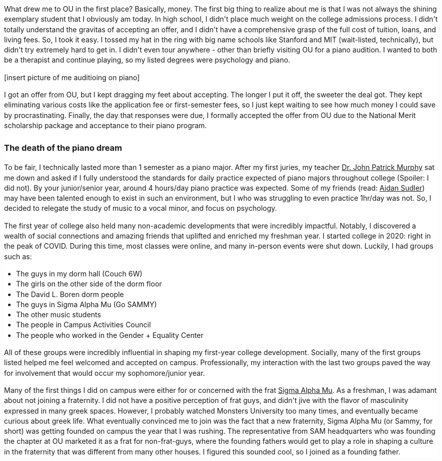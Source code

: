 What drew me to OU in the first place? Basically, money. The first big thing to realize about me is that I was not always the shining exemplary student that I obviously am today. In high school, I didn't place much weight on the college admissions process. I didn't totally understand the gravitas of accepting an offer, and I didn't have a comprehensive grasp of the full cost of tuition, loans, and living fees. So, I took it easy. I tossed my hat in the ring with big name schools like Stanford and MIT (wait-listed, technically), but didn't try extremely hard to get in. I didn't even tour anywhere - other than briefly visiting OU for a piano audition. I wanted to both be a therapist and continue playing, so my listed degrees were psychology and piano.

[insert picture of me auditioing on piano]

I got an offer from OU, but I kept dragging my feet about accepting. The longer I put it off, the sweeter the deal got. They kept eliminating various costs like the application fee or first-semester fees, so I just kept waiting to see how much money I could save by procrastinating. Finally, the day that responses were due, I formally accepted the offer from OU due to the National Merit scholarship package and acceptance to their piano program.

### The death of the piano dream

To be fair, I technically lasted more than 1 semester as a piano major. After my first juries, my teacher [Dr. John Patrick Murphy](https://www.ou.edu/finearts/music/faculty-staff/john-patrick-murphy) sat me down and asked if I fully understood the standards for daily practice expected of piano majors throughout college (Spoiler: I did not). By your junior/senior year, around 4 hours/day piano practice was expected. Some of my friends (read: [Aidan Sudler](https://www.linkedin.com/in/aidan-sudler-8b57aa204/)) may have been talented enough to exist in such an environment, but I who was struggling to even practice 1hr/day was not. So, I decided to relegate the study of music to a vocal minor, and focus on psychology.

The first year of college also held many non-academic developments that were incredibly impactful. Notably, I discovered a wealth of social connections and amazing friends that uplifted and enriched my freshman year. I started college in 2020: right in the peak of COVID. During this time, most classes were online, and many in-person events were shut down. Luckily, I had groups such as:

* The guys in my dorm hall (Couch 6W)
* The girls on the other side of the dorm floor
* The David L. Boren dorm people
* The guys in Sigma Alpha Mu (Go SAMMY)
* The other music students
* The people in Campus Activities Council
* The people who worked in the Gender + Equality Center

All of these groups were incredibly influential in shaping my first-year college development. Socially, many of the first groups listed helped me feel welcomed and accepted on campus. Professionally, my interaction with the last two groups paved the way for involvement that would occur my sophomore/junior year. 

Many of the first things I did on campus were either for or concerned with the frat [Sigma Alpha Mu](https://sam.org/). As a freshman, I was adamant about not joining a fraternity. I did not have a positive perception of frat guys, and didn't jive with the flavor of masculinity expressed in many greek spaces. However, I probably watched Monsters University too many times, and eventually became curious about greek life. What eventually convinced me to join was the fact that a new fraternity, Sigma Alpha Mu (or Sammy, for short) was getting founded on campus the year that I was rushing. The representative from SAM headquarters who was founding the chapter at OU marketed it as a frat for non-frat-guys, where the founding fathers would get to play a role in shaping a culture in the fraternity that was different from many other houses. I figured this sounded cool, so I joined as a founding father.
